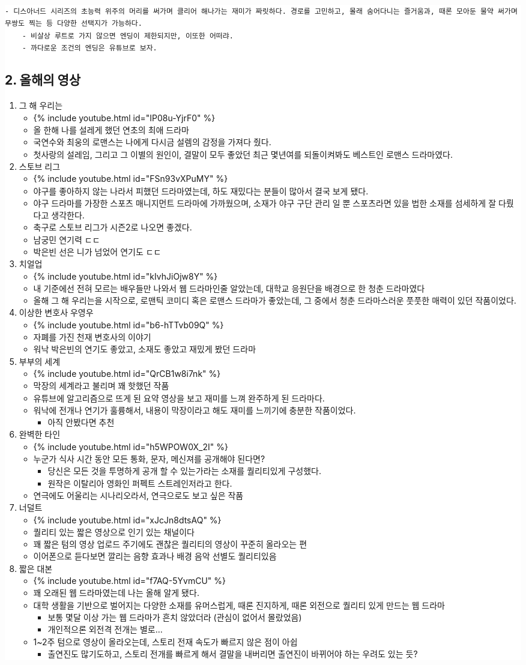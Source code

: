     - 디스아너드 시리즈의 초능력 위주의 머리를 써가며 클리어 해나가는 재미가 짜릿하다. 경로를 고민하고, 몰래 숨어다니는 즐거움과, 때론 모아둔 물약 써가며 무쌍도 찍는 등 다양한 선택지가 가능하다.
        - 비살상 루트로 가지 않으면 엔딩이 제한되지만, 이또한 어떠랴.
        - 까다로운 조건의 엔딩은 유튜브로 보자.

## 2. 올해의 영상

1. 그 해 우리는
    - {% include youtube.html id="IP08u-YjrF0" %}
    - 올 한해 나를 설레게 했던 연초의 최애 드라마
    - 국연수와 최웅의 로맨스는 나에게 다시금 설렘의 감정을 가져다 줬다.
    - 첫사랑의 설레임, 그리고 그 이별의 원인이, 결말이 모두 좋았던 최근 몇년여를 되돌이켜봐도 베스트인 로맨스 드라마였다.
2. 스토브 리그
    - {% include youtube.html id="FSn93vXPuMY" %}
    - 야구를 좋아하지 않는 나라서 피했던 드라마였는데, 하도 재밌다는 분들이 많아서 결국 보게 됐다.
    - 야구 드라마를 가장한 스포츠 매니지먼트 드라마에 가까웠으며, 소재가 야구 구단 관리 일 뿐 스포츠라면 있을 법한 소재를 섬세하게 잘 다뤘다고 생각한다.
    - 축구로 스토브 리그가 시즌2로 나오면 좋겠다.
    - 남궁민 연기력 ㄷㄷ
    - 박은빈 선은 니가 넘었어 연기도 ㄷㄷ
3. 치얼업
    - {% include youtube.html id="kIvhJiOjw8Y" %}
    - 내 기준에선 전혀 모르는 배우들만 나와서 웹 드라마인줄 알았는데, 대학교 응원단을 배경으로 한 청춘 드라마였다
    - 올해 그 해 우리는을 시작으로, 로맨틱 코미디 혹은 로맨스 드라마가 좋았는데, 그 중에서 청춘 드라마스러운 풋풋한 매력이 있던 작품이었다.
4. 이상한 변호사 우영우
    - {% include youtube.html id="b6-hTTvb09Q" %}
    - 자폐를 가진 천재 변호사의 이야기
    - 워낙 박은빈의 연기도 좋았고, 소재도 좋았고 재밌게 봤던 드라마
5. 부부의 세계
    - {% include youtube.html id="QrCB1w8i7nk" %}
    - 막장의 세계라고 불리며 꽤 핫했던 작품
    - 유튜브에 알고리즘으로 뜨게 된 요약 영상을 보고 재미를 느껴 완주하게 된 드라마다.
    - 워낙에 전개나 연기가 훌륭해서, 내용이 막장이라고 해도 재미를 느끼기에 충분한 작품이었다.
        - 아직 안봤다면 추천
6. 완벽한 타인
    - {% include youtube.html id="h5WPOW0X_2I" %}
    - 누군가 식사 시간 동안 모든 통화, 문자, 메신져를 공개해야 된다면?
        - 당신은 모든 것을 투명하게 공개 할 수 있는가라는 소재를 퀄리티있게 구성했다.
        - 원작은 이탈리아 영화인 퍼펙트 스트레인저라고 한다.
    - 연극에도 어울리는 시나리오라서, 연극으로도 보고 싶은 작품
7. 너덜트
    - {% include youtube.html id="xJcJn8dtsAQ" %}
    - 퀄리티 있는 짧은 영상으로 인기 있는 채널이다
    - 꽤 짧은 텀의 영상 업로드 주기에도 괜찮은 퀄리티의 영상이 꾸준히 올라오는 편
    - 이어폰으로 듣다보면 깔리는 음향 효과나 배경 음악 선별도 퀄리티있음
8. 짧은 대본
    - {% include youtube.html id="f7AQ-5YvmCU" %}
    - 꽤 오래된 웹 드라마였는데 나는 올해 알게 됐다.
    - 대학 생활을 기반으로 벌어지는 다양한 소재를 유머스럽게, 때론 진지하게, 때론 외전으로 퀄리티 있게 만드는 웹 드라마
        - 보통 몇달 이상 가는 웹 드라마가 흔치 않았더라 (관심이 없어서 몰랐었음)
        - 개인적으론 외전격 전개는 별로…
    - 1~2주 텀으로 영상이 올라오는데, 스토리 전재 속도가 빠르지 않은 점이 아쉽
        - 출연진도 많기도하고, 스토리 전개를 빠르게 해서 결말을 내버리면 출연진이 바뀌어야 하는 우려도 있는 듯?
